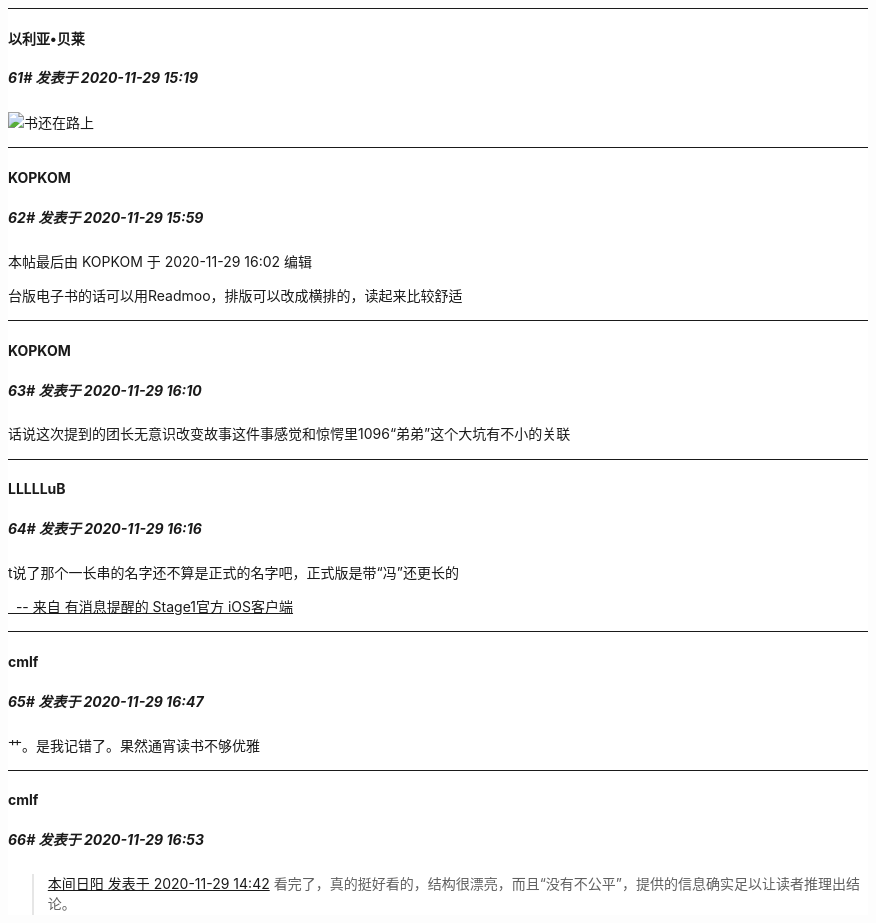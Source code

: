 -----

####  以利亚•贝莱  
##### 61#       发表于 2020-11-29 15:19


<img src="https://static.saraba1st.com/image/smiley/face2017/001.png" referrerpolicy="no-referrer">书还在路上


-----

####  KOPKOM  
##### 62#       发表于 2020-11-29 15:59


 本帖最后由 KOPKOM 于 2020-11-29 16:02 编辑 

台版电子书的话可以用Readmoo，排版可以改成横排的，读起来比较舒适


-----

####  KOPKOM  
##### 63#       发表于 2020-11-29 16:10


话说这次提到的团长无意识改变故事这件事感觉和惊愕里1096“弟弟”这个大坑有不小的关联


-----

####  LLLLLuB  
##### 64#       发表于 2020-11-29 16:16


t说了那个一长串的名字还不算是正式的名字吧，正式版是带“冯”还更长的

[  -- 来自 有消息提醒的 Stage1官方 iOS客户端](https://itunes.apple.com/fi/app/saraba1st/id1221237470?mt=8)


-----

####  cmlf  
##### 65#       发表于 2020-11-29 16:47


艹。是我记错了。果然通宵读书不够优雅


-----

####  cmlf  
##### 66#       发表于 2020-11-29 16:53


<blockquote><a href="httphttps://bbs.saraba1st.com/2b/forum.php?mod=redirect&amp;goto=findpost&amp;pid=49556489&amp;ptid=1974514" target="_blank">本间日阳 发表于 2020-11-29 14:42</a>
看完了，真的挺好看的，结构很漂亮，而且“没有不公平”，提供的信息确实足以让读者推理出结论。
